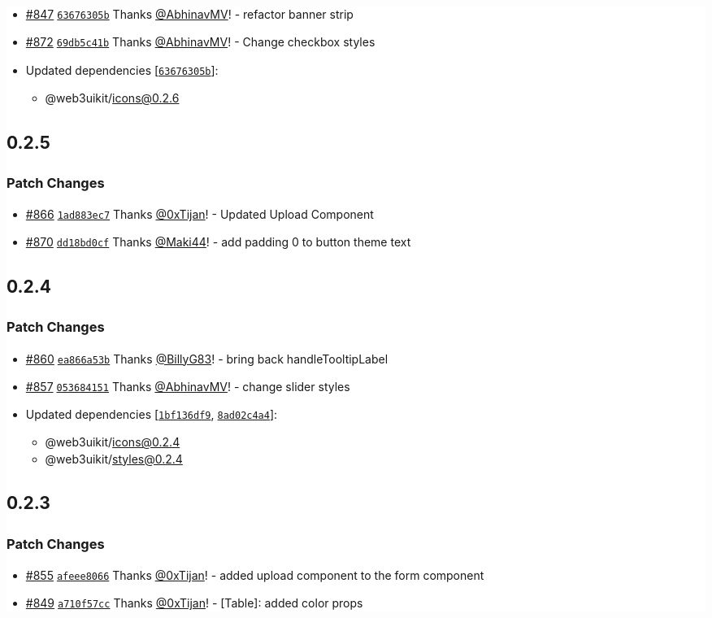 -   [#847](https://github.com/web3ui/web3uikit/pull/847) [`63676305b`](https://github.com/web3ui/web3uikit/commit/63676305b1bfc894192de8e08c1b14d6d1eeff92) Thanks [@AbhinavMV](https://github.com/AbhinavMV)! - refactor banner strip

*   [#872](https://github.com/web3ui/web3uikit/pull/872) [`69db5c41b`](https://github.com/web3ui/web3uikit/commit/69db5c41b366b6ee855d7cde64d5986a29dcea9f) Thanks [@AbhinavMV](https://github.com/AbhinavMV)! - Change checkbox styles

*   Updated dependencies [[`63676305b`](https://github.com/web3ui/web3uikit/commit/63676305b1bfc894192de8e08c1b14d6d1eeff92)]:
    -   @web3uikit/icons@0.2.6

## 0.2.5

### Patch Changes

-   [#866](https://github.com/web3ui/web3uikit/pull/866) [`1ad883ec7`](https://github.com/web3ui/web3uikit/commit/1ad883ec7fb6a8dc782401b450471f7d476a7831) Thanks [@0xTijan](https://github.com/0xTijan)! - Updated Upload Component

*   [#870](https://github.com/web3ui/web3uikit/pull/870) [`dd18bd0cf`](https://github.com/web3ui/web3uikit/commit/dd18bd0cf84f25655d5915931053a1f27ff13028) Thanks [@Maki44](https://github.com/Maki44)! - add padding 0 to button theme text

## 0.2.4

### Patch Changes

-   [#860](https://github.com/web3ui/web3uikit/pull/860) [`ea866a53b`](https://github.com/web3ui/web3uikit/commit/ea866a53bc847e82190681f37f31b3428f57052c) Thanks [@BillyG83](https://github.com/BillyG83)! - bring back handleTooltipLabel

*   [#857](https://github.com/web3ui/web3uikit/pull/857) [`053684151`](https://github.com/web3ui/web3uikit/commit/053684151a127018fe81aabb8025168b453682fe) Thanks [@AbhinavMV](https://github.com/AbhinavMV)! - change slider styles

*   Updated dependencies [[`1bf136df9`](https://github.com/web3ui/web3uikit/commit/1bf136df99035557e42bc6291a1652c9f2314fd4), [`8ad02c4a4`](https://github.com/web3ui/web3uikit/commit/8ad02c4a467b117fa23c8f292f4c651295d98d1c)]:
    -   @web3uikit/icons@0.2.4
    -   @web3uikit/styles@0.2.4

## 0.2.3

### Patch Changes

-   [#855](https://github.com/web3ui/web3uikit/pull/855) [`afeee8066`](https://github.com/web3ui/web3uikit/commit/afeee806687ad6329d596985522dcf93c82bc8a4) Thanks [@0xTijan](https://github.com/0xTijan)! - added upload component to the form component

*   [#849](https://github.com/web3ui/web3uikit/pull/849) [`a710f57cc`](https://github.com/web3ui/web3uikit/commit/a710f57cc2bb45dd9680309c5aa84415ca195fdb) Thanks [@0xTijan](https://github.com/0xTijan)! - [Table]: added color props
